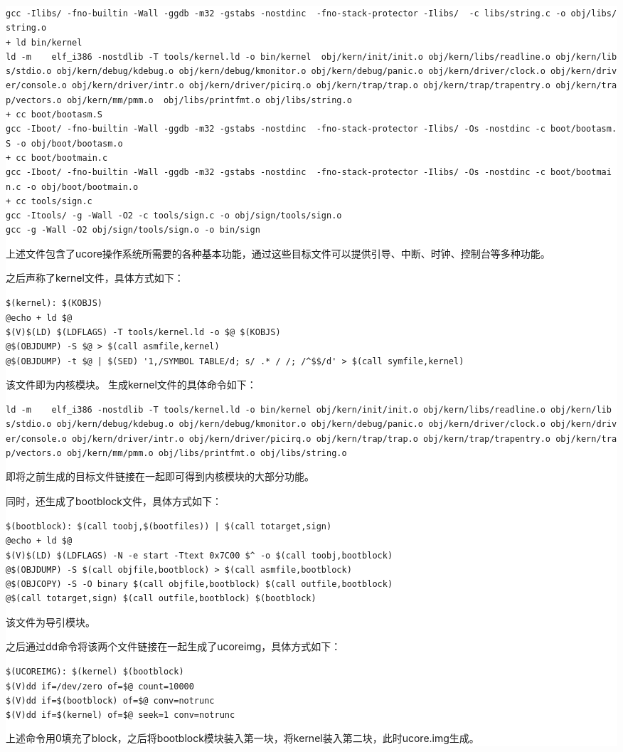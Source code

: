 ```
gcc -Ilibs/ -fno-builtin -Wall -ggdb -m32 -gstabs -nostdinc  -fno-stack-protector -Ilibs/  -c libs/string.c -o obj/libs/string.o
+ ld bin/kernel
ld -m    elf_i386 -nostdlib -T tools/kernel.ld -o bin/kernel  obj/kern/init/init.o obj/kern/libs/readline.o obj/kern/libs/stdio.o obj/kern/debug/kdebug.o obj/kern/debug/kmonitor.o obj/kern/debug/panic.o obj/kern/driver/clock.o obj/kern/driver/console.o obj/kern/driver/intr.o obj/kern/driver/picirq.o obj/kern/trap/trap.o obj/kern/trap/trapentry.o obj/kern/trap/vectors.o obj/kern/mm/pmm.o  obj/libs/printfmt.o obj/libs/string.o
+ cc boot/bootasm.S
gcc -Iboot/ -fno-builtin -Wall -ggdb -m32 -gstabs -nostdinc  -fno-stack-protector -Ilibs/ -Os -nostdinc -c boot/bootasm.S -o obj/boot/bootasm.o
+ cc boot/bootmain.c
gcc -Iboot/ -fno-builtin -Wall -ggdb -m32 -gstabs -nostdinc  -fno-stack-protector -Ilibs/ -Os -nostdinc -c boot/bootmain.c -o obj/boot/bootmain.o
+ cc tools/sign.c
gcc -Itools/ -g -Wall -O2 -c tools/sign.c -o obj/sign/tools/sign.o
gcc -g -Wall -O2 obj/sign/tools/sign.o -o bin/sign
```
上述文件包含了ucore操作系统所需要的各种基本功能，通过这些目标文件可以提供引导、中断、时钟、控制台等多种功能。

之后声称了kernel文件，具体方式如下：
```
$(kernel): $(KOBJS)
@echo + ld $@
$(V)$(LD) $(LDFLAGS) -T tools/kernel.ld -o $@ $(KOBJS)
@$(OBJDUMP) -S $@ > $(call asmfile,kernel)
@$(OBJDUMP) -t $@ | $(SED) '1,/SYMBOL TABLE/d; s/ .* / /; /^$$/d' > $(call symfile,kernel)
```
该文件即为内核模块。
生成kernel文件的具体命令如下：
```
ld -m    elf_i386 -nostdlib -T tools/kernel.ld -o bin/kernel obj/kern/init/init.o obj/kern/libs/readline.o obj/kern/libs/stdio.o obj/kern/debug/kdebug.o obj/kern/debug/kmonitor.o obj/kern/debug/panic.o obj/kern/driver/clock.o obj/kern/driver/console.o obj/kern/driver/intr.o obj/kern/driver/picirq.o obj/kern/trap/trap.o obj/kern/trap/trapentry.o obj/kern/trap/vectors.o obj/kern/mm/pmm.o obj/libs/printfmt.o obj/libs/string.o
```
即将之前生成的目标文件链接在一起即可得到内核模块的大部分功能。

同时，还生成了bootblock文件，具体方式如下：
```
$(bootblock): $(call toobj,$(bootfiles)) | $(call totarget,sign)
@echo + ld $@
$(V)$(LD) $(LDFLAGS) -N -e start -Ttext 0x7C00 $^ -o $(call toobj,bootblock)
@$(OBJDUMP) -S $(call objfile,bootblock) > $(call asmfile,bootblock)
@$(OBJCOPY) -S -O binary $(call objfile,bootblock) $(call outfile,bootblock)
@$(call totarget,sign) $(call outfile,bootblock) $(bootblock)
```
该文件为导引模块。

之后通过dd命令将该两个文件链接在一起生成了ucoreimg，具体方式如下：
```
$(UCOREIMG): $(kernel) $(bootblock)
$(V)dd if=/dev/zero of=$@ count=10000
$(V)dd if=$(bootblock) of=$@ conv=notrunc
$(V)dd if=$(kernel) of=$@ seek=1 conv=notrunc
```
上述命令用0填充了block，之后将bootblock模块装入第一块，将kernel装入第二块，此时ucore.img生成。
